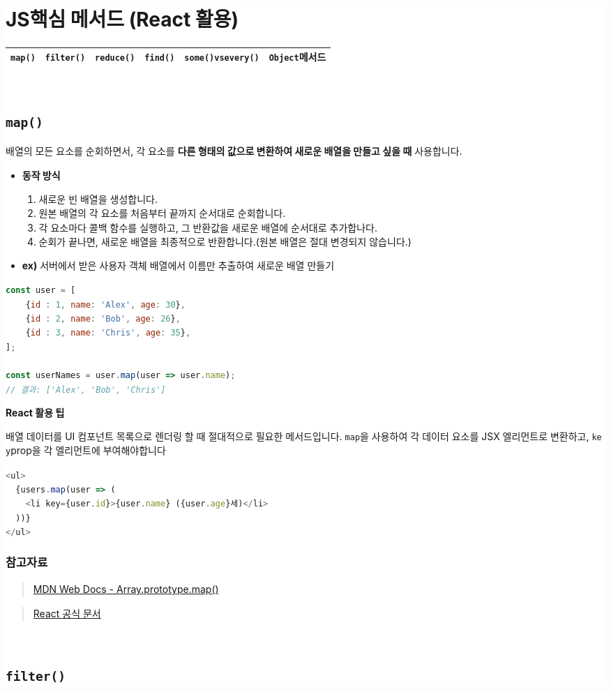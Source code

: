 # JS핵심 메서드 (React 활용)

| `map()` | `filter()` | `reduce()` | `find()` | `some()vsevery()` | `Object`메서드 |
| ------- | ---------- | ---------- | -------- | ----------------- | -------------- |

<br />

## `map()`

배열의 모든 요소를 순회하면서, 각 요소를 **다른 형태의 값으로 변환하여 새로운 배열을 만들고 싶을 때** 사용합니다.

- **동작 방식**

  1. 새로운 빈 배열을 생성합니다.
  2. 원본 배열의 각 요소를 처음부터 끝까지 순서대로 순회합니다.
  3. 각 요소마다 콜백 함수를 실행하고, 그 반환값을 새로운 배열에 순서대로 추가합나다.
  4. 순회가 끝나면, 새로운 배열을 최종적으로 반환합니다.(원본 배열은 절대 변경되지 않습니다.)

- **ex)** 서버에서 받은 사용자 객체 배열에서 이름만 추출하여 새로운 배열 만들기

```JavaScript
const user = [
    {id : 1, name: 'Alex', age: 30},
    {id : 2, name: 'Bob', age: 26},
    {id : 3, name: 'Chris', age: 35},
];

const userNames = user.map(user => user.name);
// 결과: ['Alex', 'Bob', 'Chris']
```

**React 활용 팁**

배열 데이터를 UI 컴포넌트 목록으로 렌더링 할 때 절대적으로 필요한 메서드입니다. `map`을 사용하여 각 데이터 요소를 JSX 엘리먼트로 변환하고, `key`prop을 각 엘리먼트에 부여해야합니다

```JavaScript
<ul>
  {users.map(user => (
    <li key={user.id}>{user.name} ({user.age}세)</li>
  ))}
</ul>
```

### 참고자료

> [MDN Web Docs - Array.prototype.map()](https://developer.mozilla.org/ko/docs/Web/JavaScript/Reference/Global_Objects/Array/map)

> [React 공식 문서](https://ko.react.dev/learn/rendering-lists)

<br />

## `filter()`
